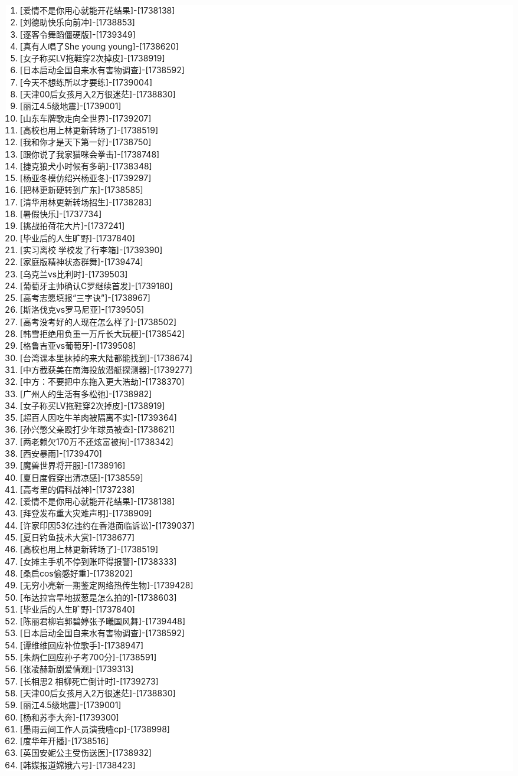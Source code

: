 1. [爱情不是你用心就能开花结果]-[1738138]
1. [刘德助快乐向前冲]-[1738853]
1. [逐客令舞蹈僵硬版]-[1739349]
1. [真有人唱了She young young]-[1738620]
1. [女子称买LV拖鞋穿2次掉皮]-[1738919]
1. [日本启动全国自来水有害物调查]-[1738592]
1. [今天不想练所以才要练]-[1739004]
1. [天津00后女孩月入2万很迷茫]-[1738830]
1. [丽江4.5级地震]-[1739001]
1. [山东车牌歌走向全世界]-[1739207]
1. [高校也用上林更新转场了]-[1738519]
1. [我和你才是天下第一好]-[1738750]
1. [跟你说了我家猫咪会拳击]-[1738748]
1. [捷克狼犬小时候有多萌]-[1738348]
1. [杨亚冬模仿绍兴杨亚冬]-[1739297]
1. [把林更新硬转到广东]-[1738585]
1. [清华用林更新转场招生]-[1738283]
1. [暑假快乐]-[1737734]
1. [挑战拍荷花大片]-[1737241]
1. [毕业后的人生旷野]-[1737840]
1. [实习离校 学校发了行李箱]-[1739390]
1. [家庭版精神状态群舞]-[1739474]
1. [乌克兰vs比利时]-[1739503]
1. [葡萄牙主帅确认C罗继续首发]-[1739180]
1. [高考志愿填报“三字诀”]-[1738967]
1. [斯洛伐克vs罗马尼亚]-[1739505]
1. [高考没考好的人现在怎么样了]-[1738502]
1. [韩雪拒绝用负重一万斤长大玩梗]-[1738542]
1. [格鲁吉亚vs葡萄牙]-[1739508]
1. [台湾课本里抹掉的来大陆都能找到]-[1738674]
1. [中方截获美在南海投放潜艇探测器]-[1739277]
1. [中方：不要把中东拖入更大浩劫]-[1738370]
1. [广州人的生活有多松弛]-[1738982]
1. [女子称买LV拖鞋穿2次掉皮]-[1738919]
1. [超百人因吃牛羊肉被隔离不实]-[1739364]
1. [孙兴慜父亲殴打少年球员被查]-[1738621]
1. [两老赖欠170万不还炫富被拘]-[1738342]
1. [西安暴雨]-[1739470]
1. [魔兽世界将开服]-[1738916]
1. [夏日度假穿出清凉感]-[1738559]
1. [高考里的偏科战神]-[1737238]
1. [爱情不是你用心就能开花结果]-[1738138]
1. [拜登发布重大灾难声明]-[1738909]
1. [许家印因53亿违约在香港面临诉讼]-[1739037]
1. [夏日钓鱼技术大赏]-[1738677]
1. [高校也用上林更新转场了]-[1738519]
1. [女摊主手机不停到账吓得报警]-[1738333]
1. [桑启cos偷感好重]-[1738202]
1. [无穷小亮新一期鉴定网络热传生物]-[1739428]
1. [布达拉宫旱地拔葱是怎么拍的]-[1738603]
1. [毕业后的人生旷野]-[1737840]
1. [陈丽君柳岩郭碧婷张予曦国风舞]-[1739448]
1. [日本启动全国自来水有害物调查]-[1738592]
1. [谭维维回应补位歌手]-[1738947]
1. [朱炳仁回应孙子考700分]-[1738591]
1. [张凌赫新剧爱情观]-[1739313]
1. [长相思2 相柳死亡倒计时]-[1739273]
1. [天津00后女孩月入2万很迷茫]-[1738830]
1. [丽江4.5级地震]-[1739001]
1. [杨和苏李大奔]-[1739300]
1. [墨雨云间工作人员演我嗑cp]-[1738998]
1. [度华年开播]-[1738516]
1. [英国安妮公主受伤送医]-[1738932]
1. [韩媒报道嫦娥六号]-[1738423]